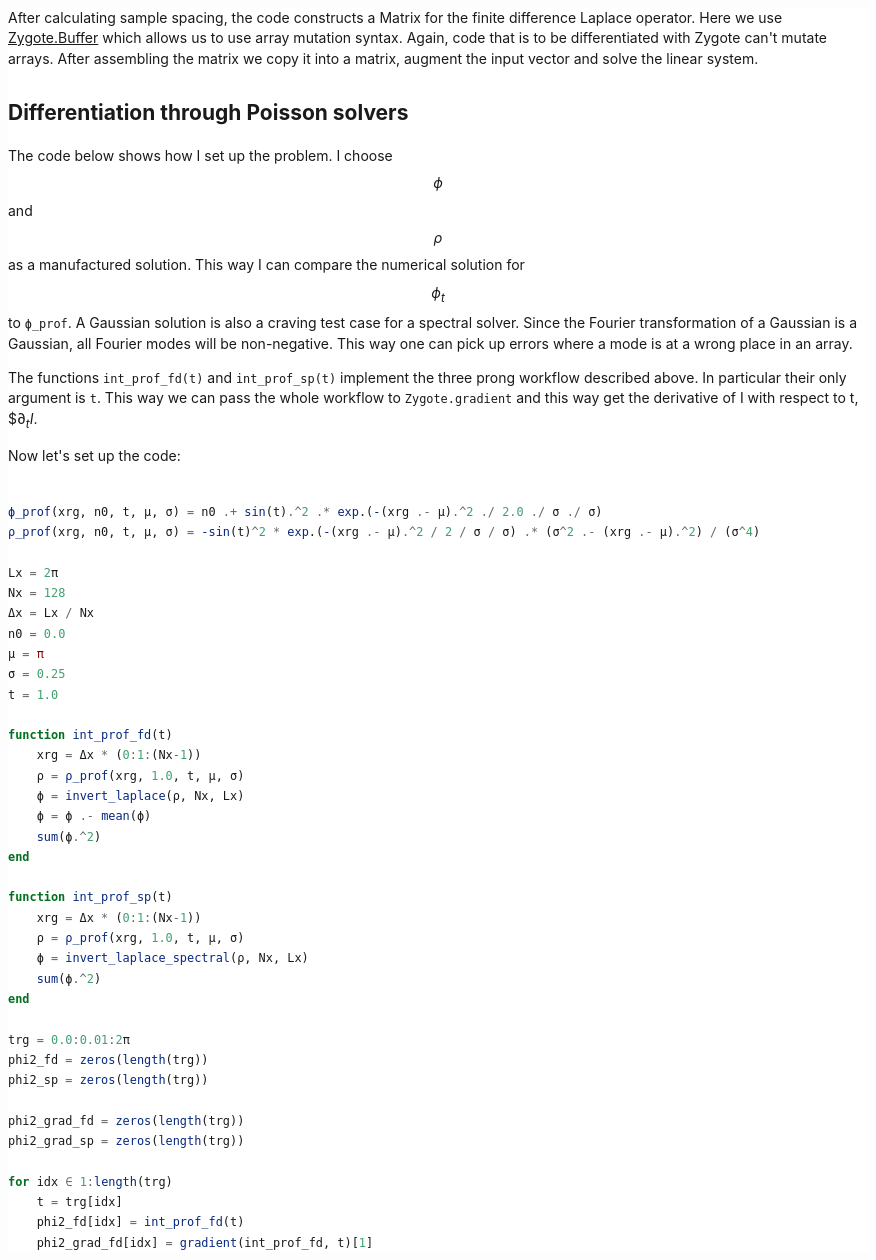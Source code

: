 After calculating sample spacing, the code constructs a Matrix for the
finite difference Laplace operator. Here we use 
[Zygote.Buffer](https://fluxml.ai/Zygote.jl/latest/utils/#Zygote.Buffer)
which allows us to use array mutation syntax. Again, code that is to be
differentiated with Zygote can't mutate arrays. After assembling the matrix
we copy it into a matrix, augment the input vector and solve the linear system.


## Differentiation through Poisson solvers

The code below shows how I set up the problem. I choose $$\phi$$ and 
$$\rho$$ as a manufactured solution. This way I can compare the 
numerical solution for $$\phi_t$$ to `ϕ_prof`. A Gaussian solution is
also a craving test case for a spectral solver. Since the Fourier 
transformation of a Gaussian is a Gaussian, all Fourier modes will be
non-negative. This way one can pick up errors where a mode is at a wrong
place in an array.

The functions `int_prof_fd(t)` and `int_prof_sp(t)` implement the three
prong workflow described above. In particular their only argument is `t`.
This way we can pass the whole workflow to `Zygote.gradient` and this way
get the derivative of I with respect to t, $$\partial_t I$.

Now let's set up the code:


```julia

ϕ_prof(xrg, n0, t, μ, σ) = n0 .+ sin(t).^2 .* exp.(-(xrg .- μ).^2 ./ 2.0 ./ σ ./ σ)
ρ_prof(xrg, n0, t, μ, σ) = -sin(t)^2 * exp.(-(xrg .- μ).^2 / 2 / σ / σ) .* (σ^2 .- (xrg .- μ).^2) / (σ^4)

Lx = 2π
Nx = 128
Δx = Lx / Nx
n0 = 0.0
μ = π
σ = 0.25
t = 1.0

function int_prof_fd(t)
    xrg = Δx * (0:1:(Nx-1))
    ρ = ρ_prof(xrg, 1.0, t, μ, σ)
    ϕ = invert_laplace(ρ, Nx, Lx)
    ϕ = ϕ .- mean(ϕ)
    sum(ϕ.^2)
end

function int_prof_sp(t)
    xrg = Δx * (0:1:(Nx-1))
    ρ = ρ_prof(xrg, 1.0, t, μ, σ)
    ϕ = invert_laplace_spectral(ρ, Nx, Lx)
    sum(ϕ.^2)
end

trg = 0.0:0.01:2π
phi2_fd = zeros(length(trg))
phi2_sp = zeros(length(trg))

phi2_grad_fd = zeros(length(trg))
phi2_grad_sp = zeros(length(trg))

for idx ∈ 1:length(trg)
    t = trg[idx]
    phi2_fd[idx] = int_prof_fd(t)
    phi2_grad_fd[idx] = gradient(int_prof_fd, t)[1]
```